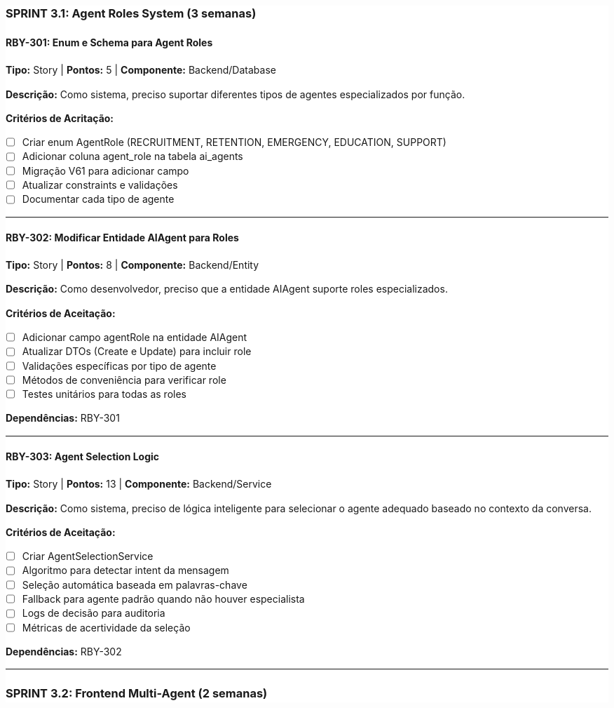 ### **SPRINT 3.1: Agent Roles System (3 semanas)**

#### **RBY-301: Enum e Schema para Agent Roles**
**Tipo:** Story | **Pontos:** 5 | **Componente:** Backend/Database

**Descrição:**
Como sistema, preciso suportar diferentes tipos de agentes especializados por função.

**Critérios de Acritação:**
- [ ] Criar enum AgentRole (RECRUITMENT, RETENTION, EMERGENCY, EDUCATION, SUPPORT)
- [ ] Adicionar coluna agent_role na tabela ai_agents
- [ ] Migração V61 para adicionar campo
- [ ] Atualizar constraints e validações
- [ ] Documentar cada tipo de agente

---

#### **RBY-302: Modificar Entidade AIAgent para Roles**
**Tipo:** Story | **Pontos:** 8 | **Componente:** Backend/Entity

**Descrição:**
Como desenvolvedor, preciso que a entidade AIAgent suporte roles especializados.

**Critérios de Aceitação:**
- [ ] Adicionar campo agentRole na entidade AIAgent
- [ ] Atualizar DTOs (Create e Update) para incluir role
- [ ] Validações específicas por tipo de agente
- [ ] Métodos de conveniência para verificar role
- [ ] Testes unitários para todas as roles

**Dependências:** RBY-301

---

#### **RBY-303: Agent Selection Logic**
**Tipo:** Story | **Pontos:** 13 | **Componente:** Backend/Service

**Descrição:**
Como sistema, preciso de lógica inteligente para selecionar o agente adequado baseado no contexto da conversa.

**Critérios de Aceitação:**
- [ ] Criar AgentSelectionService
- [ ] Algoritmo para detectar intent da mensagem
- [ ] Seleção automática baseada em palavras-chave
- [ ] Fallback para agente padrão quando não houver especialista
- [ ] Logs de decisão para auditoria
- [ ] Métricas de acertividade da seleção

**Dependências:** RBY-302

---

### **SPRINT 3.2: Frontend Multi-Agent (2 semanas)**
